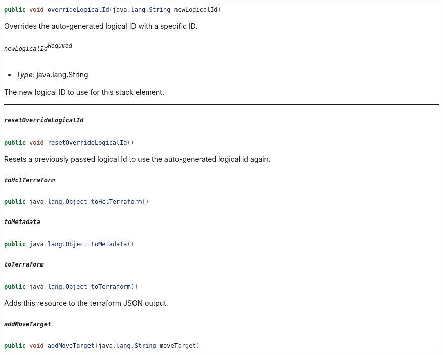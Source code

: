 ```java
public void overrideLogicalId(java.lang.String newLogicalId)
```

Overrides the auto-generated logical ID with a specific ID.

###### `newLogicalId`<sup>Required</sup> <a name="newLogicalId" id="@cdktf/provider-opentelekomcloud.s3BucketObject.S3BucketObject.overrideLogicalId.parameter.newLogicalId"></a>

- *Type:* java.lang.String

The new logical ID to use for this stack element.

---

##### `resetOverrideLogicalId` <a name="resetOverrideLogicalId" id="@cdktf/provider-opentelekomcloud.s3BucketObject.S3BucketObject.resetOverrideLogicalId"></a>

```java
public void resetOverrideLogicalId()
```

Resets a previously passed logical Id to use the auto-generated logical id again.

##### `toHclTerraform` <a name="toHclTerraform" id="@cdktf/provider-opentelekomcloud.s3BucketObject.S3BucketObject.toHclTerraform"></a>

```java
public java.lang.Object toHclTerraform()
```

##### `toMetadata` <a name="toMetadata" id="@cdktf/provider-opentelekomcloud.s3BucketObject.S3BucketObject.toMetadata"></a>

```java
public java.lang.Object toMetadata()
```

##### `toTerraform` <a name="toTerraform" id="@cdktf/provider-opentelekomcloud.s3BucketObject.S3BucketObject.toTerraform"></a>

```java
public java.lang.Object toTerraform()
```

Adds this resource to the terraform JSON output.

##### `addMoveTarget` <a name="addMoveTarget" id="@cdktf/provider-opentelekomcloud.s3BucketObject.S3BucketObject.addMoveTarget"></a>

```java
public void addMoveTarget(java.lang.String moveTarget)
```
